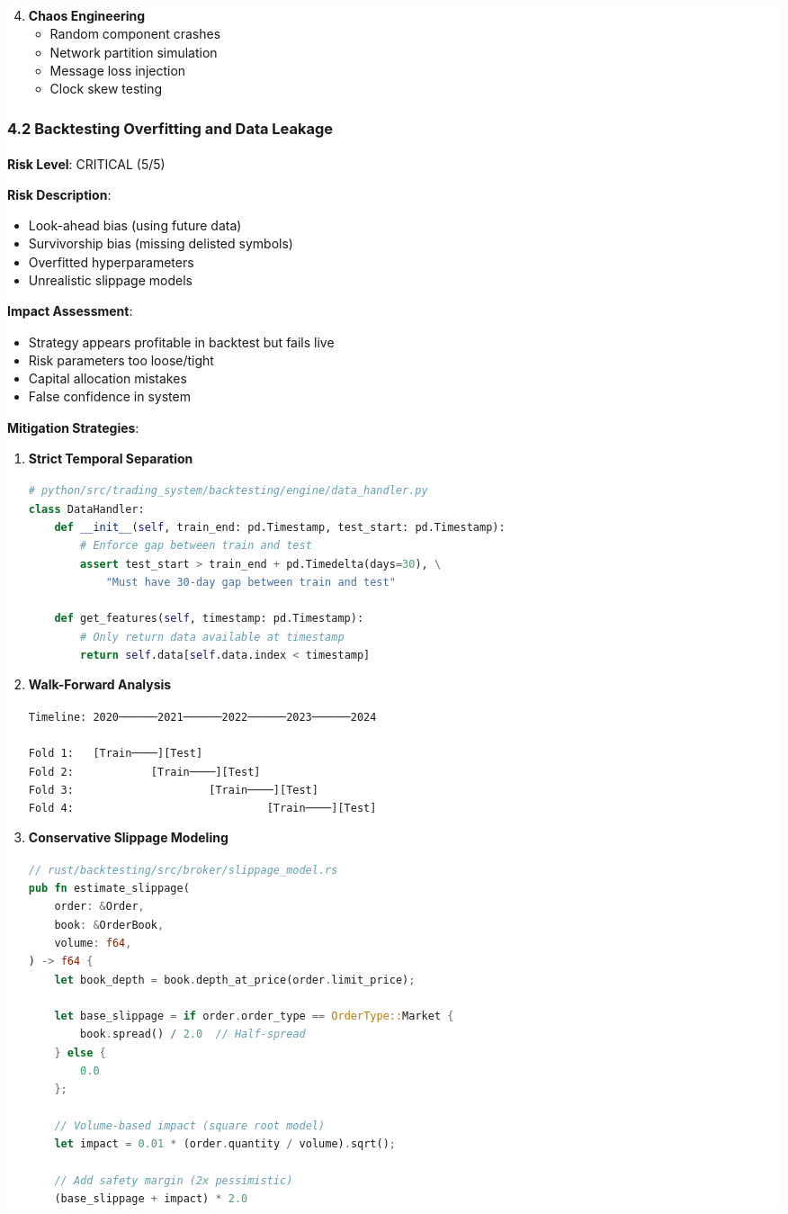 4. **Chaos Engineering**
   - Random component crashes
   - Network partition simulation
   - Message loss injection
   - Clock skew testing

### 4.2 Backtesting Overfitting and Data Leakage
**Risk Level**: CRITICAL (5/5)

**Risk Description**:
- Look-ahead bias (using future data)
- Survivorship bias (missing delisted symbols)
- Overfitted hyperparameters
- Unrealistic slippage models

**Impact Assessment**:
- Strategy appears profitable in backtest but fails live
- Risk parameters too loose/tight
- Capital allocation mistakes
- False confidence in system

**Mitigation Strategies**:
1. **Strict Temporal Separation**
   ```python
   # python/src/trading_system/backtesting/engine/data_handler.py
   class DataHandler:
       def __init__(self, train_end: pd.Timestamp, test_start: pd.Timestamp):
           # Enforce gap between train and test
           assert test_start > train_end + pd.Timedelta(days=30), \
               "Must have 30-day gap between train and test"

       def get_features(self, timestamp: pd.Timestamp):
           # Only return data available at timestamp
           return self.data[self.data.index < timestamp]
   ```

2. **Walk-Forward Analysis**
   ```
   Timeline: 2020──────2021──────2022──────2023──────2024

   Fold 1:   [Train────][Test]
   Fold 2:            [Train────][Test]
   Fold 3:                     [Train────][Test]
   Fold 4:                              [Train────][Test]
   ```

3. **Conservative Slippage Modeling**
   ```rust
   // rust/backtesting/src/broker/slippage_model.rs
   pub fn estimate_slippage(
       order: &Order,
       book: &OrderBook,
       volume: f64,
   ) -> f64 {
       let book_depth = book.depth_at_price(order.limit_price);

       let base_slippage = if order.order_type == OrderType::Market {
           book.spread() / 2.0  // Half-spread
       } else {
           0.0
       };

       // Volume-based impact (square root model)
       let impact = 0.01 * (order.quantity / volume).sqrt();

       // Add safety margin (2x pessimistic)
       (base_slippage + impact) * 2.0
   ```